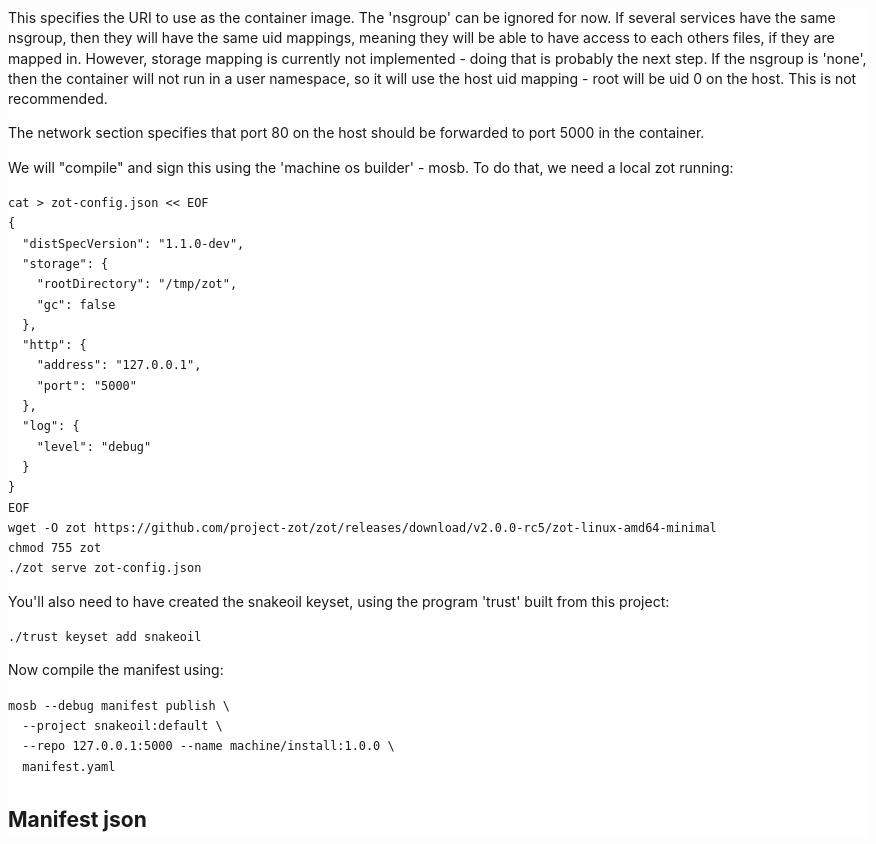 This specifies the URI to use as the container image.  The 'nsgroup' can
be ignored for now.  If several services have the same nsgroup, then they
will have the same uid mappings, meaning they will be able to have access
to each others files, if they are mapped in.  However, storage mapping is
currently not implemented - doing that is probably the next step.  If the
nsgroup is 'none', then the container will not run in a user namespace, so
it will use the host uid mapping - root will be uid 0 on the host.  This is
not recommended.

The network section specifies that port 80 on the host should be forwarded to
port 5000 in the container.

We will "compile" and sign this using the 'machine os builder' - mosb. To do
that, we need a local zot running:

```
cat > zot-config.json << EOF
{
  "distSpecVersion": "1.1.0-dev",
  "storage": {
    "rootDirectory": "/tmp/zot",
    "gc": false
  },
  "http": {
    "address": "127.0.0.1",
    "port": "5000"
  },
  "log": {
    "level": "debug"
  }
}
EOF
wget -O zot https://github.com/project-zot/zot/releases/download/v2.0.0-rc5/zot-linux-amd64-minimal
chmod 755 zot
./zot serve zot-config.json
```

You'll also need to have created the snakeoil keyset, using the program
'trust' built from this project:

```
./trust keyset add snakeoil
```

Now compile the manifest using:

```
mosb --debug manifest publish \
  --project snakeoil:default \
  --repo 127.0.0.1:5000 --name machine/install:1.0.0 \
  manifest.yaml
```

## Manifest json
